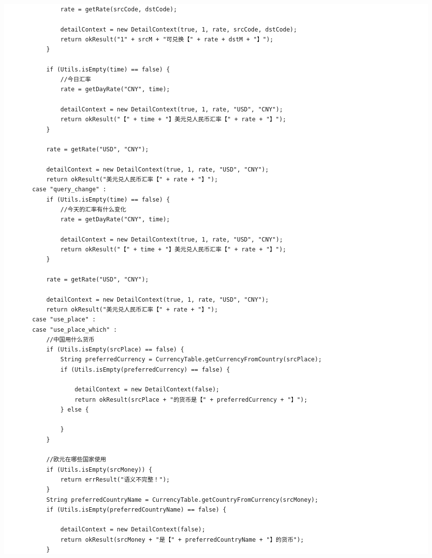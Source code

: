 					
					rate = getRate(srcCode, dstCode);
					
					detailContext = new DetailContext(true, 1, rate, srcCode, dstCode);
					return okResult("1" + srcM + "可兑换【" + rate + dstM + "】");
				}
				
				if (Utils.isEmpty(time) == false) {
					//今日汇率
					rate = getDayRate("CNY", time);
					
					detailContext = new DetailContext(true, 1, rate, "USD", "CNY");
					return okResult("【" + time + "】美元兑人民币汇率【" + rate + "】");
				}
	
				rate = getRate("USD", "CNY");
				
				detailContext = new DetailContext(true, 1, rate, "USD", "CNY");
				return okResult("美元兑人民币汇率【" + rate + "】");
			case "query_change" : 
				if (Utils.isEmpty(time) == false) {
					//今天的汇率有什么变化
					rate = getDayRate("CNY", time);
					
					detailContext = new DetailContext(true, 1, rate, "USD", "CNY");
					return okResult("【" + time + "】美元兑人民币汇率【" + rate + "】");
				}
	
				rate = getRate("USD", "CNY");
				
				detailContext = new DetailContext(true, 1, rate, "USD", "CNY");
				return okResult("美元兑人民币汇率【" + rate + "】");
			case "use_place" :
			case "use_place_which" :
				//中国用什么货币
				if (Utils.isEmpty(srcPlace) == false) {
					String preferredCurrency = CurrencyTable.getCurrencyFromCountry(srcPlace);
					if (Utils.isEmpty(preferredCurrency) == false) {
						
						detailContext = new DetailContext(false);
						return okResult(srcPlace + "的货币是【" + preferredCurrency + "】");
					} else {
						
					}
				}
				
				//欧元在哪些国家使用
				if (Utils.isEmpty(srcMoney)) {
					return errResult("语义不完整！");
				}
				String preferredCountryName = CurrencyTable.getCountryFromCurrency(srcMoney);
				if (Utils.isEmpty(preferredCountryName) == false) {
					
					detailContext = new DetailContext(false);
					return okResult(srcMoney + "是【" + preferredCountryName + "】的货币");
				}
				